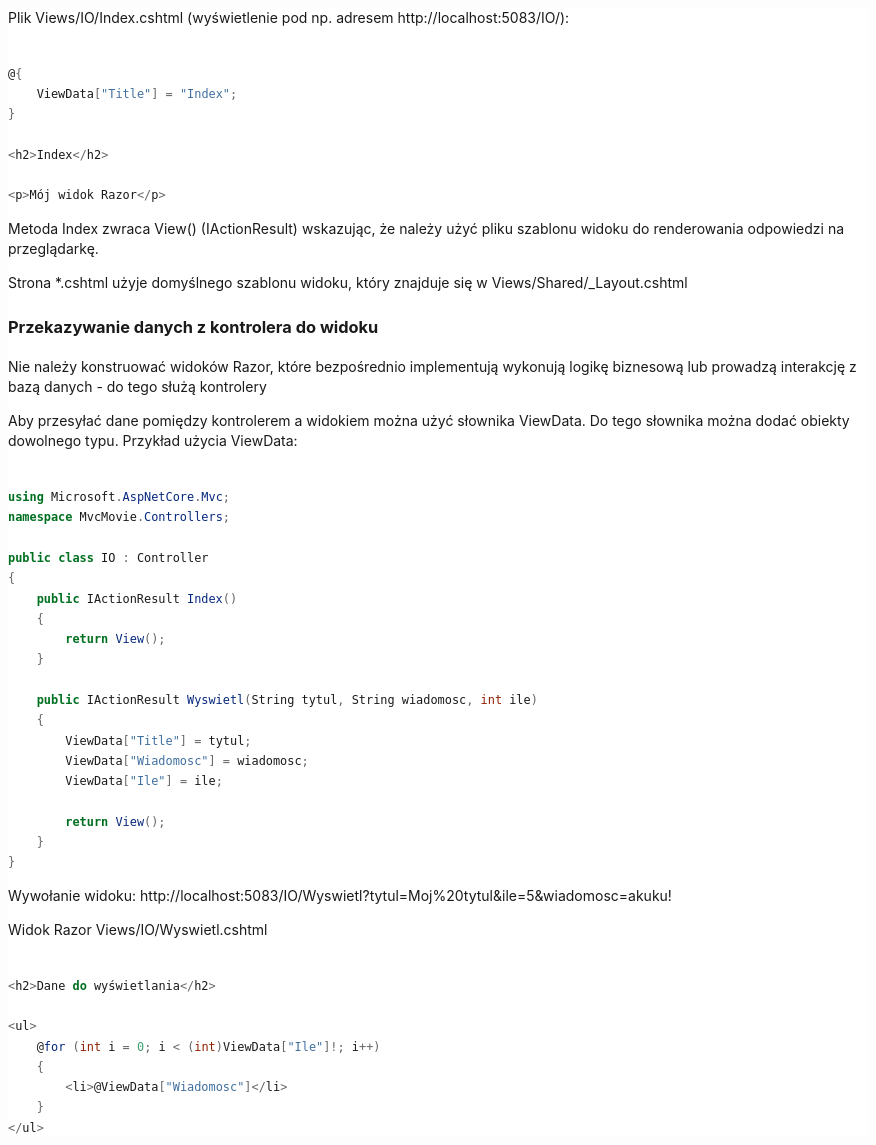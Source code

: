 Plik Views/IO/Index.cshtml (wyświetlenie pod np. adresem http://localhost:5083/IO/):

```cs

@{
    ViewData["Title"] = "Index";
}

<h2>Index</h2>

<p>Mój widok Razor</p>

```

Metoda Index zwraca View() (IActionResult) wskazując, że należy użyć pliku szablonu widoku do renderowania odpowiedzi na przeglądarkę.

Strona *.cshtml użyje domyślnego szablonu widoku, który znajduje się w Views/Shared/_Layout.cshtml

### Przekazywanie danych z kontrolera do widoku

Nie należy konstruować widoków Razor, które bezpośrednio implementują wykonują logikę biznesową lub prowadzą interakcję z bazą danych - do tego służą kontrolery

Aby przesyłać dane pomiędzy kontrolerem a widokiem można użyć słownika ViewData. Do tego słownika można dodać obiekty dowolnego typu. Przykład użycia ViewData:

```cs

using Microsoft.AspNetCore.Mvc;
namespace MvcMovie.Controllers;

public class IO : Controller
{
    public IActionResult Index()
    {
        return View();
    }

    public IActionResult Wyswietl(String tytul, String wiadomosc, int ile)
    {
        ViewData["Title"] = tytul;
        ViewData["Wiadomosc"] = wiadomosc;
        ViewData["Ile"] = ile;
        
        return View();
    }
}

```

Wywołanie widoku: http://localhost:5083/IO/Wyswietl?tytul=Moj%20tytul&ile=5&wiadomosc=akuku!

Widok Razor Views/IO/Wyswietl.cshtml

```cs

<h2>Dane do wyświetlania</h2>

<ul>
    @for (int i = 0; i < (int)ViewData["Ile"]!; i++)
    {
        <li>@ViewData["Wiadomosc"]</li>
    }
</ul>


```
